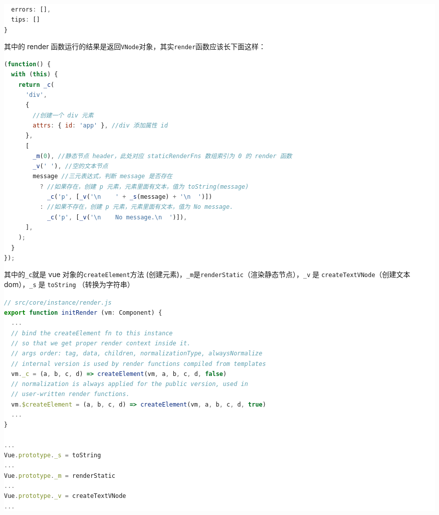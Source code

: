 ```js
  errors: [],
  tips: []
}
```

其中的 render 函数运行的结果是返回`VNode`对象，其实`render`函数应该长下面这样：

```js
(function() {
  with (this) {
    return _c(
      'div',
      {
        //创建一个 div 元素
        attrs: { id: 'app' }, //div 添加属性 id
      },
      [
        _m(0), //静态节点 header，此处对应 staticRenderFns 数组索引为 0 的 render 函数
        _v(' '), //空的文本节点
        message //三元表达式，判断 message 是否存在
          ? //如果存在，创建 p 元素，元素里面有文本，值为 toString(message)
            _c('p', [_v('\n    ' + _s(message) + '\n  ')])
          : //如果不存在，创建 p 元素，元素里面有文本，值为 No message.
            _c('p', [_v('\n    No message.\n  ')]),
      ],
    );
  }
});
```

其中的`_c`就是 vue 对象的`createElement`方法 (创建元素)，`_m`是`renderStatic`（渲染静态节点），`_v` 是
`createTextVNode`（创建文本 dom），`_s` 是 `toString` （转换为字符串）

```js
// src/core/instance/render.js
export function initRender (vm: Component) {
  ...
  // bind the createElement fn to this instance
  // so that we get proper render context inside it.
  // args order: tag, data, children, normalizationType, alwaysNormalize
  // internal version is used by render functions compiled from templates
  vm._c = (a, b, c, d) => createElement(vm, a, b, c, d, false)
  // normalization is always applied for the public version, used in
  // user-written render functions.
  vm.$createElement = (a, b, c, d) => createElement(vm, a, b, c, d, true)
  ...
}

...
Vue.prototype._s = toString
...
Vue.prototype._m = renderStatic
...
Vue.prototype._v = createTextVNode
...
```

